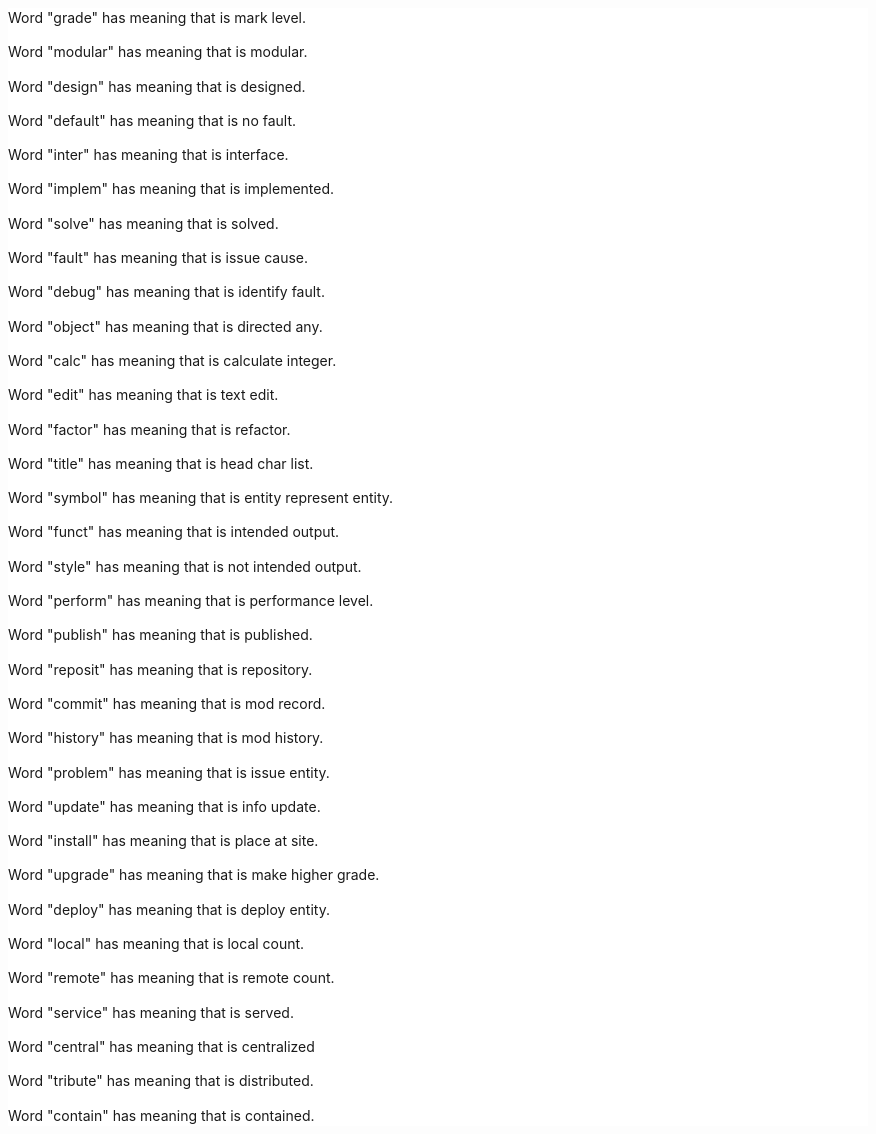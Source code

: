 Word "grade" has meaning that is mark level.

Word "modular" has meaning that is modular.

Word "design" has meaning that is designed.

Word "default" has meaning that is no fault.

Word "inter" has meaning that is interface.

Word "implem" has meaning that is implemented.

Word "solve" has meaning that is solved.

Word "fault" has meaning that is issue cause.

Word "debug" has meaning that is identify fault.

Word "object" has meaning that is directed any.

Word "calc" has meaning that is calculate integer.

Word "edit" has meaning that is text edit.

Word "factor" has meaning that is refactor.

Word "title" has meaning that is head char list.

Word "symbol" has meaning that is entity represent entity.

Word "funct" has meaning that is intended output.

Word "style" has meaning that is not intended output.

Word "perform" has meaning that is performance level.

Word "publish" has meaning that is published.

Word "reposit" has meaning that is repository.

Word "commit" has meaning that is mod record.

Word "history" has meaning that is mod history.

Word "problem" has meaning that is issue entity.

Word "update" has meaning that is info update.

Word "install" has meaning that is place at site.

Word "upgrade" has meaning that is make higher grade.

Word "deploy" has meaning that is deploy entity.

Word "local" has meaning that is local count.

Word "remote" has meaning that is remote count.

Word "service" has meaning that is served.

Word "central" has meaning that is centralized

Word "tribute" has meaning that is distributed.

Word "contain" has meaning that is contained.
